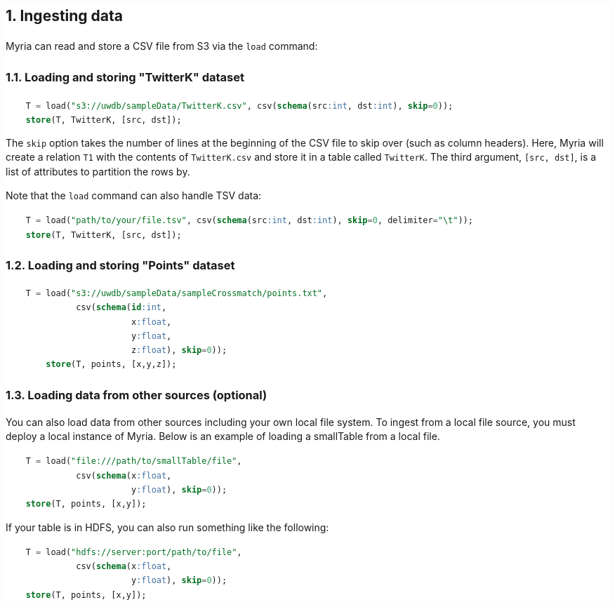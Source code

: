 ## 1. Ingesting data
Myria can read and store a CSV file from S3 via the `load` command:

### 1.1. Loading and storing "TwitterK" dataset

```sql
    T = load("s3://uwdb/sampleData/TwitterK.csv", csv(schema(src:int, dst:int), skip=0));
    store(T, TwitterK, [src, dst]);
```

The `skip` option takes the number of lines at the beginning of the CSV file to skip over (such as column headers).
Here, Myria will create a relation `T1` with the contents of `TwitterK.csv` and store it in a table called `TwitterK`. The third argument, `[src, dst]`, is a list of attributes to partition the rows by.

Note that the `load` command can also handle TSV data:

```sql
    T = load("path/to/your/file.tsv", csv(schema(src:int, dst:int), skip=0, delimiter="\t"));
    store(T, TwitterK, [src, dst]);
```

### 1.2. Loading and storing "Points" dataset

```sql
    T = load("s3://uwdb/sampleData/sampleCrossmatch/points.txt",
              csv(schema(id:int,
                         x:float,
                         y:float,
                         z:float), skip=0));
        store(T, points, [x,y,z]);
```

### 1.3. Loading data from other sources (optional)
You can also load data from other sources including your own local file system. To ingest from a local file source, you must deploy a local instance of Myria. Below is an example of loading a smallTable from a local file.

```sql
    T = load("file:///path/to/smallTable/file",
              csv(schema(x:float,
                         y:float), skip=0));
    store(T, points, [x,y]);
```

If your table is in HDFS, you can also run something like the following:

```sql
    T = load("hdfs://server:port/path/to/file",
              csv(schema(x:float,
                         y:float), skip=0));
    store(T, points, [x,y]);
```
